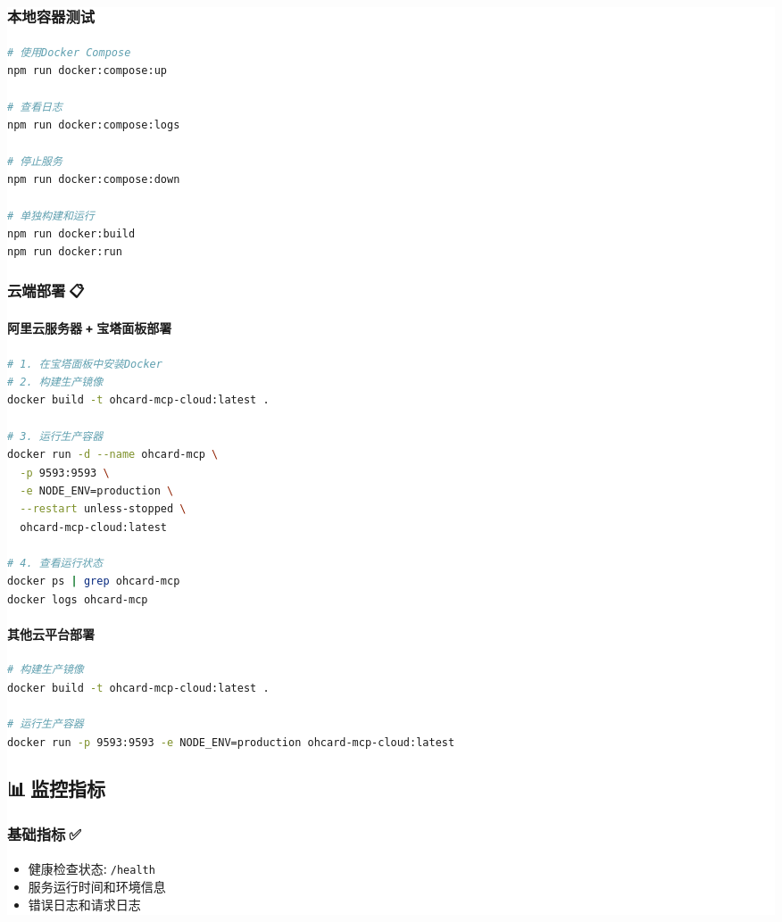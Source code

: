 ### 本地容器测试
```bash
# 使用Docker Compose
npm run docker:compose:up

# 查看日志
npm run docker:compose:logs

# 停止服务
npm run docker:compose:down

# 单独构建和运行
npm run docker:build
npm run docker:run
```

### 云端部署 📋

#### 阿里云服务器 + 宝塔面板部署
```bash
# 1. 在宝塔面板中安装Docker
# 2. 构建生产镜像
docker build -t ohcard-mcp-cloud:latest .

# 3. 运行生产容器
docker run -d --name ohcard-mcp \
  -p 9593:9593 \
  -e NODE_ENV=production \
  --restart unless-stopped \
  ohcard-mcp-cloud:latest

# 4. 查看运行状态
docker ps | grep ohcard-mcp
docker logs ohcard-mcp
```

#### 其他云平台部署
```bash
# 构建生产镜像
docker build -t ohcard-mcp-cloud:latest .

# 运行生产容器
docker run -p 9593:9593 -e NODE_ENV=production ohcard-mcp-cloud:latest
```

## 📊 监控指标

### 基础指标 ✅
- 健康检查状态: `/health`
- 服务运行时间和环境信息
- 错误日志和请求日志

